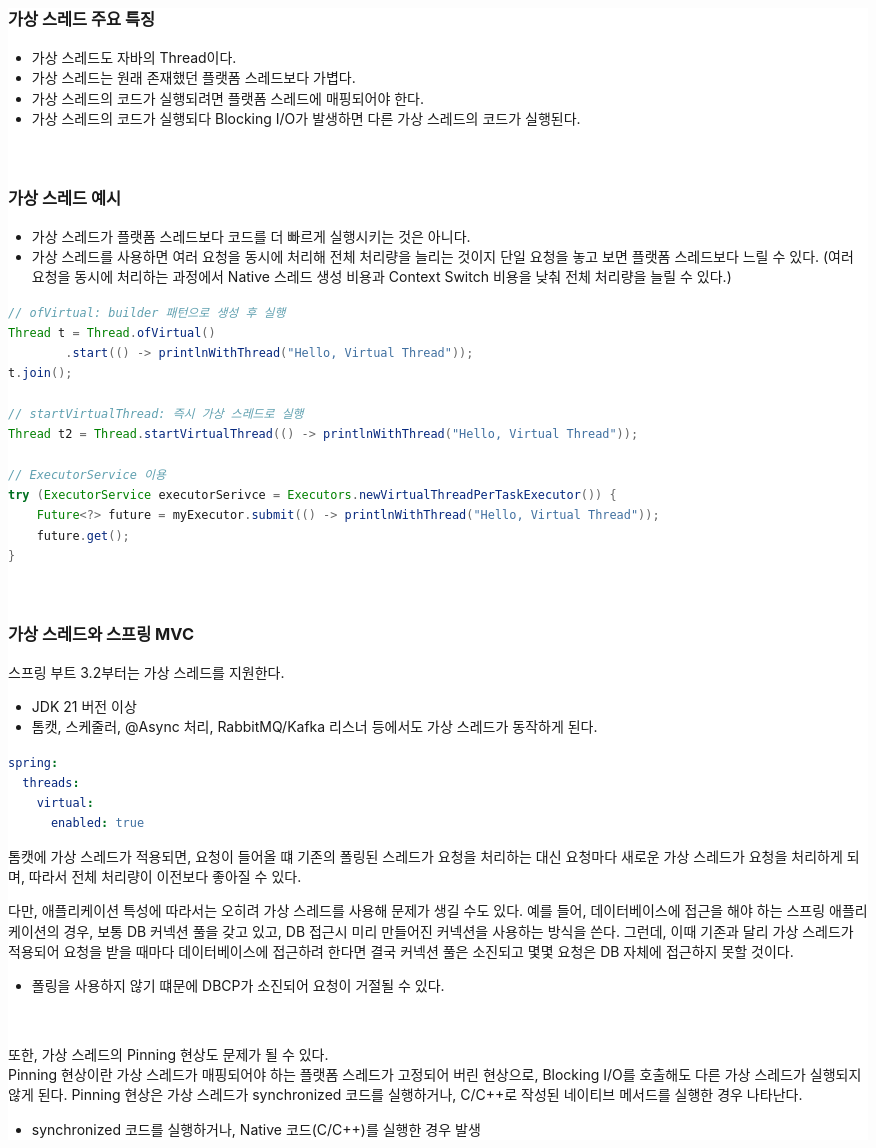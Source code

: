 ### 가상 스레드 주요 특징

 - 가상 스레드도 자바의 Thread이다.
 - 가상 스레드는 원래 존재했던 플랫폼 스레드보다 가볍다.
 - 가상 스레드의 코드가 실행되려면 플랫폼 스레드에 매핑되어야 한다.
 - 가상 스레드의 코드가 실행되다 Blocking I/O가 발생하면 다른 가상 스레드의 코드가 실행된다.

<br/>

### 가상 스레드 예시

 - 가상 스레드가 플랫폼 스레드보다 코드를 더 빠르게 실행시키는 것은 아니다.
 - 가상 스레드를 사용하면 여러 요청을 동시에 처리해 전체 처리량을 늘리는 것이지 단일 요청을 놓고 보면 플랫폼 스레드보다 느릴 수 있다. (여러 요청을 동시에 처리하는 과정에서 Native 스레드 생성 비용과 Context Switch 비용을 낮춰 전체 처리량을 늘릴 수 있다.)
```java
// ofVirtual: builder 패턴으로 생성 후 실행
Thread t = Thread.ofVirtual()
        .start(() -> printlnWithThread("Hello, Virtual Thread"));
t.join();

// startVirtualThread: 즉시 가상 스레드로 실행
Thread t2 = Thread.startVirtualThread(() -> printlnWithThread("Hello, Virtual Thread"));

// ExecutorService 이용
try (ExecutorService executorSerivce = Executors.newVirtualThreadPerTaskExecutor()) {
    Future<?> future = myExecutor.submit(() -> printlnWithThread("Hello, Virtual Thread"));
    future.get();
}
```
<br/>

### 가상 스레드와 스프링 MVC

스프링 부트 3.2부터는 가상 스레드를 지원한다.  

 - JDK 21 버전 이상
 - 톰캣, 스케줄러, @Async 처리, RabbitMQ/Kafka 리스너 등에서도 가상 스레드가 동작하게 된다.
```yml
spring:
  threads:
    virtual:
      enabled: true
```

톰캣에 가상 스레드가 적용되면, 요청이 들어올 떄 기존의 폴링된 스레드가 요청을 처리하는 대신 요청마다 새로운 가상 스레드가 요청을 처리하게 되며, 따라서 전체 처리량이 이전보다 좋아질 수 있다.  

다만, 애플리케이션 특성에 따라서는 오히려 가상 스레드를 사용해 문제가 생길 수도 있다. 예를 들어, 데이터베이스에 접근을 해야 하는 스프링 애플리케이션의 경우, 보통 DB 커넥션 풀을 갖고 있고, DB 접근시 미리 만들어진 커넥션을 사용하는 방식을 쓴다. 그런데, 이때 기존과 달리 가상 스레드가 적용되어 요청을 받을 때마다 데이터베이스에 접근하려 한다면 결국 커넥션 풀은 소진되고 몇몇 요청은 DB 자체에 접근하지 못할 것이다.  
 - 폴링을 사용하지 않기 떄문에 DBCP가 소진되어 요청이 거절될 수 있다.

<br/>

또한, 가상 스레드의 Pinning 현상도 문제가 될 수 있다.  
Pinning 현상이란 가상 스레드가 매핑되어야 하는 플랫폼 스레드가 고정되어 버린 현상으로, Blocking I/O를 호출해도 다른 가상 스레드가 실행되지 않게 된다. Pinning 현상은 가상 스레드가 synchronized 코드를 실행하거나, C/C++로 작성된 네이티브 메서드를 실행한 경우 나타난다.  
 - synchronized 코드를 실행하거나, Native 코드(C/C++)를 실행한 경우 발생
